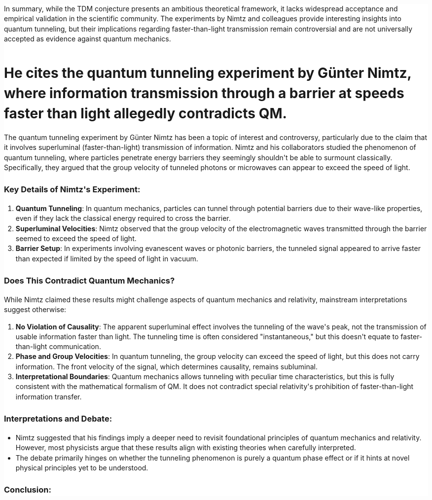 In summary, while the TDM conjecture presents an ambitious theoretical framework, it lacks widespread acceptance and empirical validation in the scientific community. The experiments by Nimtz and colleagues provide interesting insights into quantum tunneling, but their implications regarding faster-than-light transmission remain controversial and are not universally accepted as evidence against quantum mechanics.

# He cites the quantum tunneling experiment by Günter Nimtz, where information transmission through a barrier at speeds faster than light allegedly contradicts QM. 

The quantum tunneling experiment by Günter Nimtz has been a topic of interest and controversy, particularly due to the claim that it involves superluminal (faster-than-light) transmission of information. Nimtz and his collaborators studied the phenomenon of quantum tunneling, where particles penetrate energy barriers they seemingly shouldn't be able to surmount classically. Specifically, they argued that the group velocity of tunneled photons or microwaves can appear to exceed the speed of light.

### Key Details of Nimtz's Experiment:

1.  **Quantum Tunneling**: In quantum mechanics, particles can tunnel through potential barriers due to their wave-like properties, even if they lack the classical energy required to cross the barrier.
2.  **Superluminal Velocities**: Nimtz observed that the group velocity of the electromagnetic waves transmitted through the barrier seemed to exceed the speed of light.
3.  **Barrier Setup**: In experiments involving evanescent waves or photonic barriers, the tunneled signal appeared to arrive faster than expected if limited by the speed of light in vacuum.

### Does This Contradict Quantum Mechanics?

While Nimtz claimed these results might challenge aspects of quantum mechanics and relativity, mainstream interpretations suggest otherwise:

1.  **No Violation of Causality**: The apparent superluminal effect involves the tunneling of the wave's peak, not the transmission of usable information faster than light. The tunneling time is often considered "instantaneous," but this doesn't equate to faster-than-light communication.
2.  **Phase and Group Velocities**: In quantum tunneling, the group velocity can exceed the speed of light, but this does not carry information. The front velocity of the signal, which determines causality, remains subluminal.
3.  **Interpretational Boundaries**: Quantum mechanics allows tunneling with peculiar time characteristics, but this is fully consistent with the mathematical formalism of QM. It does not contradict special relativity's prohibition of faster-than-light information transfer.

### Interpretations and Debate:

-   Nimtz suggested that his findings imply a deeper need to revisit foundational principles of quantum mechanics and relativity. However, most physicists argue that these results align with existing theories when carefully interpreted.
-   The debate primarily hinges on whether the tunneling phenomenon is purely a quantum phase effect or if it hints at novel physical principles yet to be understood.

### Conclusion:
